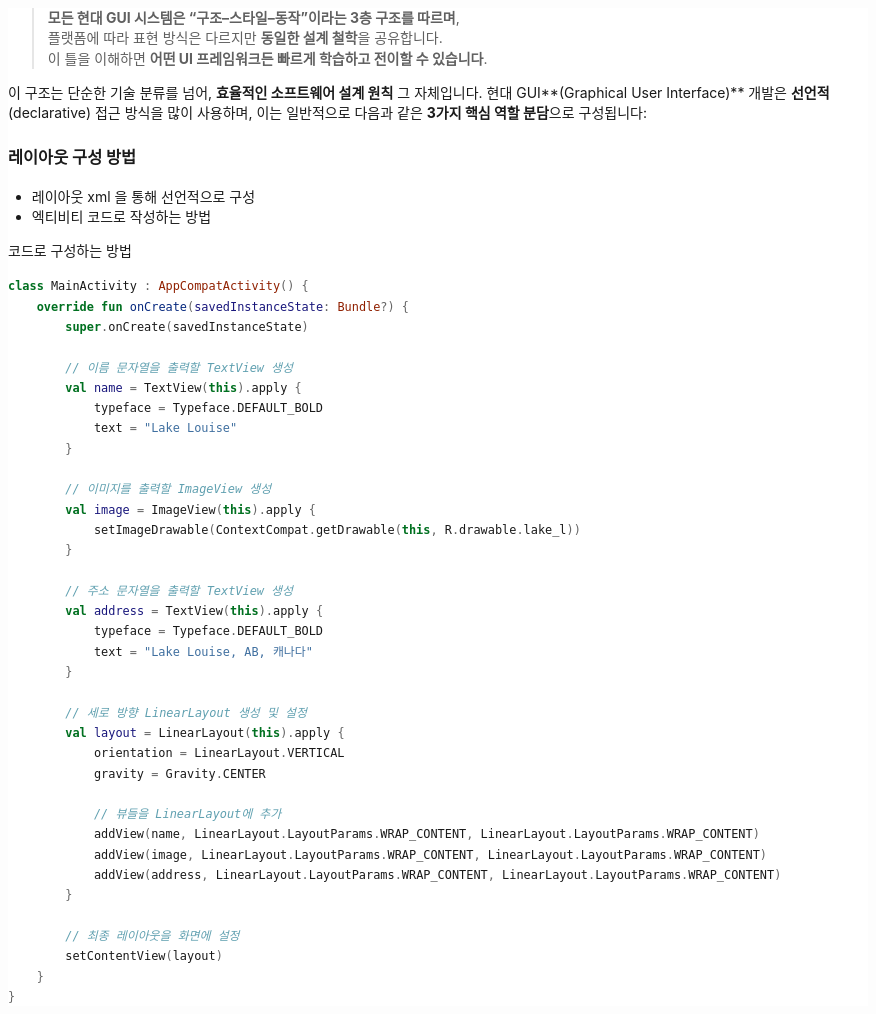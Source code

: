 > **모든 현대 GUI 시스템은 “구조–스타일–동작”이라는 3층 구조를 따르며**,  
> 플랫폼에 따라 표현 방식은 다르지만 **동일한 설계 철학**을 공유합니다.  
> 이 틀을 이해하면 **어떤 UI 프레임워크든 빠르게 학습하고 전이할 수 있습니다**.

이 구조는 단순한 기술 분류를 넘어, **효율적인 소프트웨어 설계 원칙** 그 자체입니다.
현대 GUI**(Graphical User Interface)** 개발은 **선언적**(declarative) 접근 방식을 많이 사용하며, 이는 일반적으로 다음과 같은 **3가지 핵심 역할 분담**으로 구성됩니다:


### 레이아웃 구성 방법
- 레이아웃 xml 을 통해 선언적으로 구성
- 엑티비티 코드로 작성하는 방법

코드로 구성하는 방법  

```kotlin
class MainActivity : AppCompatActivity() {
    override fun onCreate(savedInstanceState: Bundle?) {
        super.onCreate(savedInstanceState)

        // 이름 문자열을 출력할 TextView 생성
        val name = TextView(this).apply {
            typeface = Typeface.DEFAULT_BOLD
            text = "Lake Louise"
        }

        // 이미지를 출력할 ImageView 생성
        val image = ImageView(this).apply {
            setImageDrawable(ContextCompat.getDrawable(this, R.drawable.lake_l))
        }

        // 주소 문자열을 출력할 TextView 생성
        val address = TextView(this).apply {
            typeface = Typeface.DEFAULT_BOLD
            text = "Lake Louise, AB, 캐나다"
        }

        // 세로 방향 LinearLayout 생성 및 설정
        val layout = LinearLayout(this).apply {
            orientation = LinearLayout.VERTICAL
            gravity = Gravity.CENTER

            // 뷰들을 LinearLayout에 추가
            addView(name, LinearLayout.LayoutParams.WRAP_CONTENT, LinearLayout.LayoutParams.WRAP_CONTENT)
            addView(image, LinearLayout.LayoutParams.WRAP_CONTENT, LinearLayout.LayoutParams.WRAP_CONTENT)
            addView(address, LinearLayout.LayoutParams.WRAP_CONTENT, LinearLayout.LayoutParams.WRAP_CONTENT)
        }

        // 최종 레이아웃을 화면에 설정
        setContentView(layout)
    }
}


```

